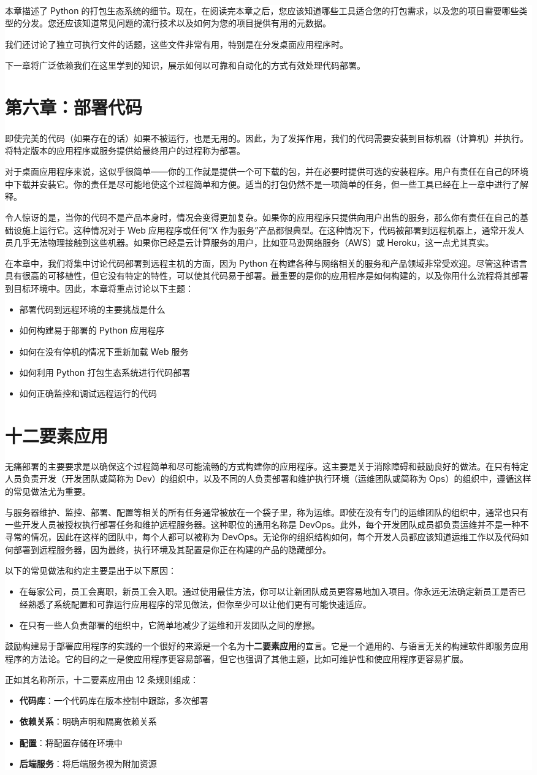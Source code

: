 本章描述了 Python 的打包生态系统的细节。现在，在阅读完本章之后，您应该知道哪些工具适合您的打包需求，以及您的项目需要哪些类型的分发。您还应该知道常见问题的流行技术以及如何为您的项目提供有用的元数据。

我们还讨论了独立可执行文件的话题，这些文件非常有用，特别是在分发桌面应用程序时。

下一章将广泛依赖我们在这里学到的知识，展示如何以可靠和自动化的方式有效处理代码部署。


# 第六章：部署代码

即使完美的代码（如果存在的话）如果不被运行，也是无用的。因此，为了发挥作用，我们的代码需要安装到目标机器（计算机）并执行。将特定版本的应用程序或服务提供给最终用户的过程称为部署。

对于桌面应用程序来说，这似乎很简单——你的工作就是提供一个可下载的包，并在必要时提供可选的安装程序。用户有责任在自己的环境中下载并安装它。你的责任是尽可能地使这个过程简单和方便。适当的打包仍然不是一项简单的任务，但一些工具已经在上一章中进行了解释。

令人惊讶的是，当你的代码不是产品本身时，情况会变得更加复杂。如果你的应用程序只提供向用户出售的服务，那么你有责任在自己的基础设施上运行它。这种情况对于 Web 应用程序或任何“X 作为服务”产品都很典型。在这种情况下，代码被部署到远程机器上，通常开发人员几乎无法物理接触到这些机器。如果你已经是云计算服务的用户，比如亚马逊网络服务（AWS）或 Heroku，这一点尤其真实。

在本章中，我们将集中讨论代码部署到远程主机的方面，因为 Python 在构建各种与网络相关的服务和产品领域非常受欢迎。尽管这种语言具有很高的可移植性，但它没有特定的特性，可以使其代码易于部署。最重要的是你的应用程序是如何构建的，以及你用什么流程将其部署到目标环境中。因此，本章将重点讨论以下主题：

+   部署代码到远程环境的主要挑战是什么

+   如何构建易于部署的 Python 应用程序

+   如何在没有停机的情况下重新加载 Web 服务

+   如何利用 Python 打包生态系统进行代码部署

+   如何正确监控和调试远程运行的代码

# 十二要素应用

无痛部署的主要要求是以确保这个过程简单和尽可能流畅的方式构建你的应用程序。这主要是关于消除障碍和鼓励良好的做法。在只有特定人员负责开发（开发团队或简称为 Dev）的组织中，以及不同的人负责部署和维护执行环境（运维团队或简称为 Ops）的组织中，遵循这样的常见做法尤为重要。

与服务器维护、监控、部署、配置等相关的所有任务通常被放在一个袋子里，称为运维。即使在没有专门的运维团队的组织中，通常也只有一些开发人员被授权执行部署任务和维护远程服务器。这种职位的通用名称是 DevOps。此外，每个开发团队成员都负责运维并不是一种不寻常的情况，因此在这样的团队中，每个人都可以被称为 DevOps。无论你的组织结构如何，每个开发人员都应该知道运维工作以及代码如何部署到远程服务器，因为最终，执行环境及其配置是你正在构建的产品的隐藏部分。

以下的常见做法和约定主要是出于以下原因：

+   在每家公司，员工会离职，新员工会入职。通过使用最佳方法，你可以让新团队成员更容易地加入项目。你永远无法确定新员工是否已经熟悉了系统配置和可靠运行应用程序的常见做法，但你至少可以让他们更有可能快速适应。

+   在只有一些人负责部署的组织中，它简单地减少了运维和开发团队之间的摩擦。

鼓励构建易于部署应用程序的实践的一个很好的来源是一个名为**十二要素应用**的宣言。它是一个通用的、与语言无关的构建软件即服务应用程序的方法论。它的目的之一是使应用程序更容易部署，但它也强调了其他主题，比如可维护性和使应用程序更容易扩展。

正如其名称所示，十二要素应用由 12 条规则组成：

+   **代码库**：一个代码库在版本控制中跟踪，多次部署

+   **依赖关系**：明确声明和隔离依赖关系

+   **配置**：将配置存储在环境中

+   **后端服务**：将后端服务视为附加资源
